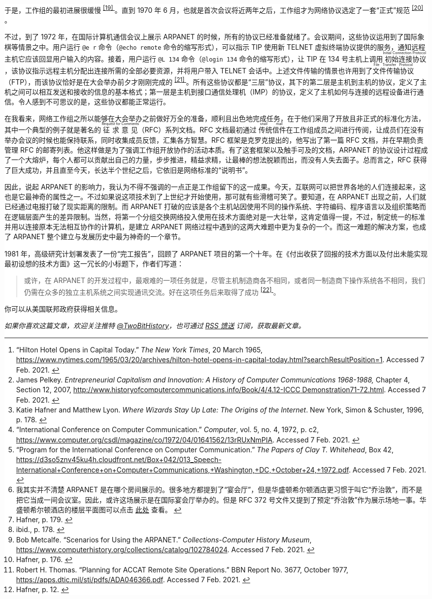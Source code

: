 于是，工作组的最初进展很缓慢 <sup class="footnote-ref"> <a href="#fn19" id="fnref19">  [19] </a></sup>。直到 1970 年 6 月，也就是首次会议将近两年之后，工作组才为网络协议选定了一套“正式”规范 <sup class="footnote-ref"> <a href="#fn20" id="fnref20">  [20] </a></sup>。

不过，到了 1972 年，在国际计算机通信会议上展示 ARPANET 的时候，所有的协议已经准备就绪了。会议期间，这些协议运用到了国际象棋等情景之中。用户运行 `@e r` 命令（`@echo remote` 命令的缩写形式），可以指示 TIP 使用新 TELNET 虚拟终端协议提供的服务，通知远程主机它应该回显用户输入的内容。接着，用户运行 `@L 134` 命令（`@login 134` 命令的缩写形式），让 TIP 在 134 号主机上调用<ruby> 初始连接协议 <rt>  Initial Connection Protocol </rt></ruby>，该协议指示远程主机分配出连接所需的全部必要资源，并将用户带入 TELNET 会话中。上述文件传输的情景也许用到了 <ruby> 文件传输协议 <rt>  File Transfer Protocol </rt></ruby>（FTP），而该协议恰好是在大会举办前夕才刚刚完成的 <sup class="footnote-ref"> <a href="#fn21" id="fnref21">  [21] </a></sup>。所有这些协议都是“三层”协议，其下的第二层是主机到主机的协议，定义了主机之间可以相互发送和接收的信息的基本格式；第一层是主机到接口通信处理机（IMP）的协议，定义了主机如何与连接的远程设备进行通信。令人感到不可思议的是，这些协议都能正常运行。

在我看来，网络工作组之所以能够在大会举办之前做好万全的准备，顺利且出色地完成任务，在于他们采用了开放且非正式的标准化方法，其中一个典型的例子就是著名的 <ruby> 征求意见 <rt>  Request for Comments </rt></ruby>（RFC）系列文档。RFC 文档最初通过<ruby> 传统信件 <rt>  snail mail </rt></ruby>在工作组成员之间进行传阅，让成员们在没有举办会议的时候也能保持联系，同时收集成员反馈，汇集各方智慧。RFC 框架是克罗克提出的，他写出了第一篇 RFC 文档，并在早期负责管理 RFC 的邮寄列表。他这样做是为了强调工作组开放协作的活动本质。有了这套框架以及触手可及的文档，ARPANET 的协议设计过程成了一个大熔炉，每个人都可以贡献出自己的力量，步步推进，精益求精，让最棒的想法脱颖而出，而没有人失去面子。总而言之，RFC 获得了巨大成功，并且直至今天，长达半个世纪之后，它依旧是网络标准的“说明书”。

因此，说起 ARPANET 的影响力，我认为不得不强调的一点正是工作组留下的这一成果。今天，互联网可以把世界各地的人们连接起来，这也是它最神奇的属性之一。不过如果说这项技术到了上世纪才开始使用，那可就有些滑稽可笑了。要知道，在 ARPANET 出现之前，人们就已经通过电报打破了现实距离的限制。而 ARPANET 打破的应该是各个主机站因使用不同的操作系统、字符编码、程序语言以及组织策略而在逻辑层面产生的差异限制。当然，将第一个分组交换网络投入使用在技术方面绝对是一大壮举，这肯定值得一提，不过，制定统一的标准并用以连接原本无法相互协作的计算机，是建立 ARPANET 网络过程中遇到的这两大难题中更为复杂的一个。而这一难题的解决方案，也成了 ARPANET 整个建立与发展历史中最为神奇的一个章节。

1981 年，高级研究计划署发表了一份“完工报告”，回顾了 ARPANET 项目的第一个十年。在《付出收获了回报的技术方面以及付出未能实现最初设想的技术方面》这一冗长的小标题下，作者们写道：

> 
> 或许，在 ARPANET 的开发过程中，最艰难的一项任务就是，尽管主机制造商各不相同，或者同一制造商下操作系统各不相同，我们仍需在众多的独立主机系统之间实现通讯交流。好在这项任务后来取得了成功 <sup class="footnote-ref"> <a href="#fn22" id="fnref22">  [22] </a></sup>。
> 
> 
> 

你可以从美国联邦政府获得相关信息。

*如果你喜欢这篇文章，欢迎关注推特 [@TwoBitHistory](https://twitter.com/TwoBitHistory)，也可通过 [RSS 馈送](https://twobithistory.org/feed.xml) 订阅，获取最新文章。*

---

1. “Hilton Hotel Opens in Capital Today.” *The New York Times*, 20 March 1965, <https://www.nytimes.com/1965/03/20/archives/hilton-hotel-opens-in-capital-today.html?searchResultPosition=1>. Accessed 7 Feb. 2021. [↩︎](#fnref1)
2. James Pelkey. *Entrepreneurial Capitalism and Innovation: A History of Computer Communications 1968-1988,* Chapter 4, Section 12, 2007, [http://www.historyofcomputercommunications.info/Book/4/4.12-ICCC Demonstration71-72.html](http://www.historyofcomputercommunications.info/Book/4/4.12-ICCC%20Demonstration71-72.html). Accessed 7 Feb. 2021. [↩︎](#fnref2)
3. Katie Hafner and Matthew Lyon. *Where Wizards Stay Up Late: The Origins of the Internet*. New York, Simon & Schuster, 1996, p. 178. [↩︎](#fnref3)
4. “International Conference on Computer Communication.” *Computer*, vol. 5, no. 4, 1972, p. c2, <https://www.computer.org/csdl/magazine/co/1972/04/01641562/13rRUxNmPIA>. Accessed 7 Feb. 2021. [↩︎](#fnref4)
5. “Program for the International Conference on Computer Communication.” *The Papers of Clay T. Whitehead*, Box 42, <https://d3so5znv45ku4h.cloudfront.net/Box+042/013_Speech-International+Conference+on+Computer+Communications,+Washington,+DC,+October+24,+1972.pdf>. Accessed 7 Feb. 2021. [↩︎](#fnref5)
6. 我其实并不清楚 ARPANET 是在哪个房间展示的。很多地方都提到了“宴会厅”，但是华盛顿希尔顿酒店更习惯于叫它“乔治敦”，而不是把它当成一间会议室。因此，或许这场展示是在国际宴会厅举办的。但是 RFC 372 号文件又提到了预定“乔治敦”作为展示场地一事。华盛顿希尔顿酒店的楼层平面图可以点击 [此处](https://www3.hilton.com/resources/media/hi/DCAWHHH/en_US/pdf/DCAWH.Floorplans.Apr25.pdf) 查看。 [↩︎](#fnref6)
7. Hafner, p. 179. [↩︎](#fnref7)
8. ibid., p. 178. [↩︎](#fnref8)
9. Bob Metcalfe. “Scenarios for Using the ARPANET.” *Collections-Computer History Museum*, <https://www.computerhistory.org/collections/catalog/102784024>. Accessed 7 Feb. 2021. [↩︎](#fnref9)
10. Hafner, p. 176. [↩︎](#fnref10)
11. Robert H. Thomas. “Planning for ACCAT Remote Site Operations.” BBN Report No. 3677, October 1977, <https://apps.dtic.mil/sti/pdfs/ADA046366.pdf>. Accessed 7 Feb. 2021. [↩︎](#fnref11)
12. Hafner, p. 12. [↩︎](#fnref12)
